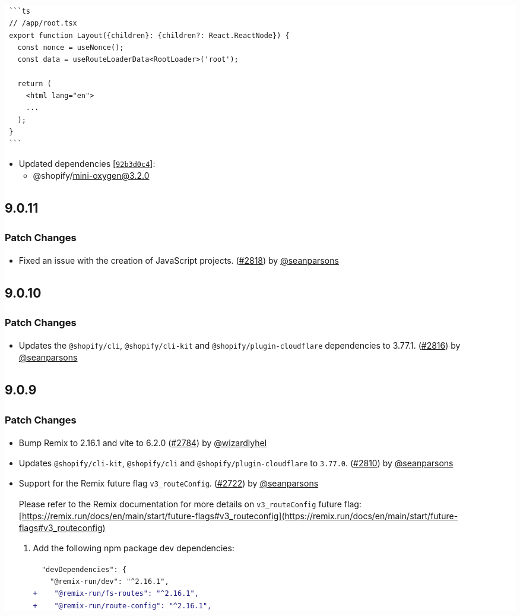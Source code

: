      ```ts
     // /app/root.tsx
     export function Layout({children}: {children?: React.ReactNode}) {
       const nonce = useNonce();
       const data = useRouteLoaderData<RootLoader>('root');

       return (
         <html lang="en">
         ...
       );
     }
     ```

- Updated dependencies [[`92b3d0c4`](https://github.com/Shopify/hydrogen/commit/92b3d0c4443363648053e720420c82a8484695cf)]:
  - @shopify/mini-oxygen@3.2.0

## 9.0.11

### Patch Changes

- Fixed an issue with the creation of JavaScript projects. ([#2818](https://github.com/Shopify/hydrogen/pull/2818)) by [@seanparsons](https://github.com/seanparsons)

## 9.0.10

### Patch Changes

- Updates the `@shopify/cli`, `@shopify/cli-kit` and `@shopify/plugin-cloudflare` dependencies to 3.77.1. ([#2816](https://github.com/Shopify/hydrogen/pull/2816)) by [@seanparsons](https://github.com/seanparsons)

## 9.0.9

### Patch Changes

- Bump Remix to 2.16.1 and vite to 6.2.0 ([#2784](https://github.com/Shopify/hydrogen/pull/2784)) by [@wizardlyhel](https://github.com/wizardlyhel)

- Updates `@shopify/cli-kit`, `@shopify/cli` and `@shopify/plugin-cloudflare` to `3.77.0`. ([#2810](https://github.com/Shopify/hydrogen/pull/2810)) by [@seanparsons](https://github.com/seanparsons)

- Support for the Remix future flag `v3_routeConfig`. ([#2722](https://github.com/Shopify/hydrogen/pull/2722)) by [@seanparsons](https://github.com/seanparsons)

  Please refer to the Remix documentation for more details on `v3_routeConfig` future flag: [https://remix.run/docs/en/main/start/future-flags#v3_routeconfig](https://remix.run/docs/en/main/start/future-flags#v3_routeconfig)
  1. Add the following npm package dev dependencies:

     ```diff
       "devDependencies": {
         "@remix-run/dev": "^2.16.1",
     +    "@remix-run/fs-routes": "^2.16.1",
     +    "@remix-run/route-config": "^2.16.1",
     ```
